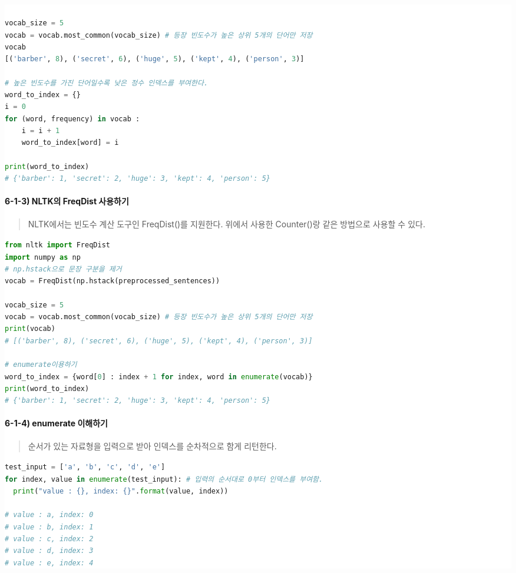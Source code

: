 ```python

vocab_size = 5
vocab = vocab.most_common(vocab_size) # 등장 빈도수가 높은 상위 5개의 단어만 저장
vocab
[('barber', 8), ('secret', 6), ('huge', 5), ('kept', 4), ('person', 3)]

# 높은 빈도수를 가진 단어일수록 낮은 정수 인덱스를 부여한다.
word_to_index = {}
i = 0
for (word, frequency) in vocab :
    i = i + 1
    word_to_index[word] = i

print(word_to_index)
# {'barber': 1, 'secret': 2, 'huge': 3, 'kept': 4, 'person': 5}
```

#### 6-1-3) NLTK의 FreqDist 사용하기

> NLTK에서는 빈도수 계산 도구인 FreqDist()를 지원한다. 위에서 사용한 Counter()랑 같은 방법으로 사용할 수 있다.

```python
from nltk import FreqDist
import numpy as np
# np.hstack으로 문장 구분을 제거
vocab = FreqDist(np.hstack(preprocessed_sentences))

vocab_size = 5
vocab = vocab.most_common(vocab_size) # 등장 빈도수가 높은 상위 5개의 단어만 저장
print(vocab)
# [('barber', 8), ('secret', 6), ('huge', 5), ('kept', 4), ('person', 3)]

# enumerate이용하기
word_to_index = {word[0] : index + 1 for index, word in enumerate(vocab)}
print(word_to_index)
# {'barber': 1, 'secret': 2, 'huge': 3, 'kept': 4, 'person': 5}
```

#### 6-1-4) enumerate 이해하기

> 순서가 있는 자료형을 입력으로 받아 인덱스를 순차적으로 함게 리턴한다.

```python
test_input = ['a', 'b', 'c', 'd', 'e']
for index, value in enumerate(test_input): # 입력의 순서대로 0부터 인덱스를 부여함.
  print("value : {}, index: {}".format(value, index))

# value : a, index: 0
# value : b, index: 1
# value : c, index: 2
# value : d, index: 3
# value : e, index: 4
```
